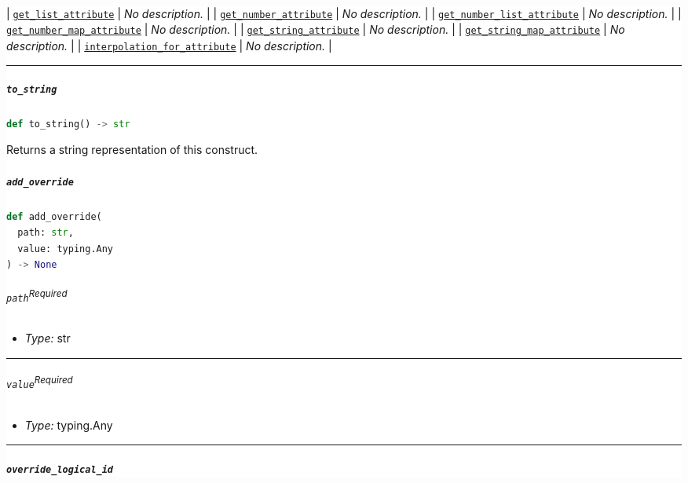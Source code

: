 | <code><a href="#@cdktf/provider-cloudflare.dataCloudflareApiShieldSchemaValidationSettings.DataCloudflareApiShieldSchemaValidationSettings.getListAttribute">get_list_attribute</a></code> | *No description.* |
| <code><a href="#@cdktf/provider-cloudflare.dataCloudflareApiShieldSchemaValidationSettings.DataCloudflareApiShieldSchemaValidationSettings.getNumberAttribute">get_number_attribute</a></code> | *No description.* |
| <code><a href="#@cdktf/provider-cloudflare.dataCloudflareApiShieldSchemaValidationSettings.DataCloudflareApiShieldSchemaValidationSettings.getNumberListAttribute">get_number_list_attribute</a></code> | *No description.* |
| <code><a href="#@cdktf/provider-cloudflare.dataCloudflareApiShieldSchemaValidationSettings.DataCloudflareApiShieldSchemaValidationSettings.getNumberMapAttribute">get_number_map_attribute</a></code> | *No description.* |
| <code><a href="#@cdktf/provider-cloudflare.dataCloudflareApiShieldSchemaValidationSettings.DataCloudflareApiShieldSchemaValidationSettings.getStringAttribute">get_string_attribute</a></code> | *No description.* |
| <code><a href="#@cdktf/provider-cloudflare.dataCloudflareApiShieldSchemaValidationSettings.DataCloudflareApiShieldSchemaValidationSettings.getStringMapAttribute">get_string_map_attribute</a></code> | *No description.* |
| <code><a href="#@cdktf/provider-cloudflare.dataCloudflareApiShieldSchemaValidationSettings.DataCloudflareApiShieldSchemaValidationSettings.interpolationForAttribute">interpolation_for_attribute</a></code> | *No description.* |

---

##### `to_string` <a name="to_string" id="@cdktf/provider-cloudflare.dataCloudflareApiShieldSchemaValidationSettings.DataCloudflareApiShieldSchemaValidationSettings.toString"></a>

```python
def to_string() -> str
```

Returns a string representation of this construct.

##### `add_override` <a name="add_override" id="@cdktf/provider-cloudflare.dataCloudflareApiShieldSchemaValidationSettings.DataCloudflareApiShieldSchemaValidationSettings.addOverride"></a>

```python
def add_override(
  path: str,
  value: typing.Any
) -> None
```

###### `path`<sup>Required</sup> <a name="path" id="@cdktf/provider-cloudflare.dataCloudflareApiShieldSchemaValidationSettings.DataCloudflareApiShieldSchemaValidationSettings.addOverride.parameter.path"></a>

- *Type:* str

---

###### `value`<sup>Required</sup> <a name="value" id="@cdktf/provider-cloudflare.dataCloudflareApiShieldSchemaValidationSettings.DataCloudflareApiShieldSchemaValidationSettings.addOverride.parameter.value"></a>

- *Type:* typing.Any

---

##### `override_logical_id` <a name="override_logical_id" id="@cdktf/provider-cloudflare.dataCloudflareApiShieldSchemaValidationSettings.DataCloudflareApiShieldSchemaValidationSettings.overrideLogicalId"></a>
